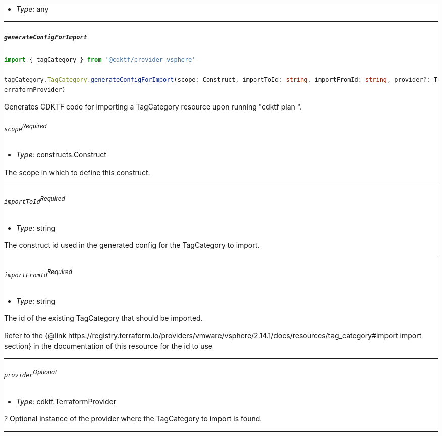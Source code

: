 - *Type:* any

---

##### `generateConfigForImport` <a name="generateConfigForImport" id="@cdktf/provider-vsphere.tagCategory.TagCategory.generateConfigForImport"></a>

```typescript
import { tagCategory } from '@cdktf/provider-vsphere'

tagCategory.TagCategory.generateConfigForImport(scope: Construct, importToId: string, importFromId: string, provider?: TerraformProvider)
```

Generates CDKTF code for importing a TagCategory resource upon running "cdktf plan <stack-name>".

###### `scope`<sup>Required</sup> <a name="scope" id="@cdktf/provider-vsphere.tagCategory.TagCategory.generateConfigForImport.parameter.scope"></a>

- *Type:* constructs.Construct

The scope in which to define this construct.

---

###### `importToId`<sup>Required</sup> <a name="importToId" id="@cdktf/provider-vsphere.tagCategory.TagCategory.generateConfigForImport.parameter.importToId"></a>

- *Type:* string

The construct id used in the generated config for the TagCategory to import.

---

###### `importFromId`<sup>Required</sup> <a name="importFromId" id="@cdktf/provider-vsphere.tagCategory.TagCategory.generateConfigForImport.parameter.importFromId"></a>

- *Type:* string

The id of the existing TagCategory that should be imported.

Refer to the {@link https://registry.terraform.io/providers/vmware/vsphere/2.14.1/docs/resources/tag_category#import import section} in the documentation of this resource for the id to use

---

###### `provider`<sup>Optional</sup> <a name="provider" id="@cdktf/provider-vsphere.tagCategory.TagCategory.generateConfigForImport.parameter.provider"></a>

- *Type:* cdktf.TerraformProvider

? Optional instance of the provider where the TagCategory to import is found.

---
